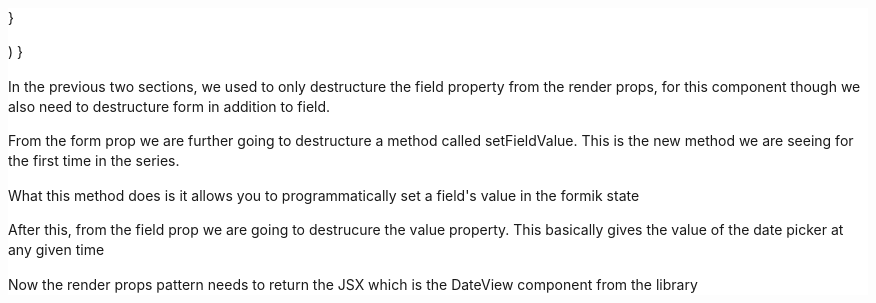 }
</Field>

<ErrorMessage name={name} components={TextError} />

</div>
)
}

In the previous two sections, we used to only destructure the field property from the render props, for this component though we also need to destructure form in addition to field.

From the form prop we are further going to destructure a method called setFieldValue. This is the new method we are seeing for the first time in the series.

What this method does is it allows you to programmatically set a field's value in the formik state

After this, from the field prop we are going to destrucure the value property. This basically gives the value of the date picker at any given time

Now the render props pattern needs to return the JSX which is the DateView component from the library
